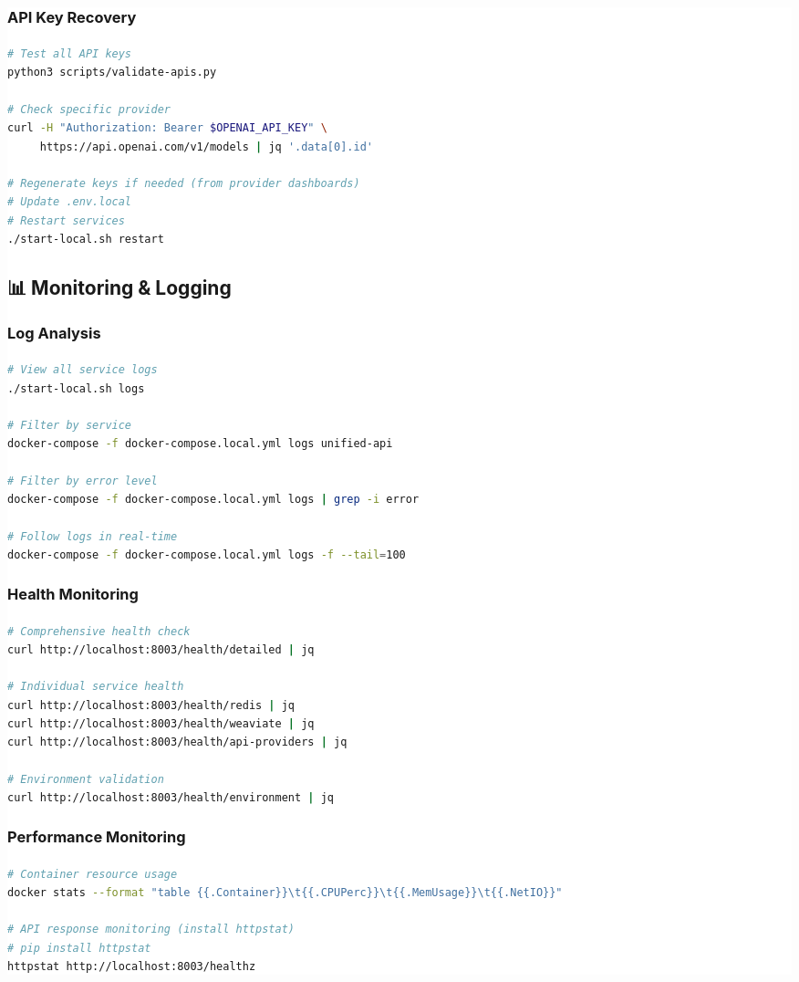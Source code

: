 ### API Key Recovery
```bash
# Test all API keys
python3 scripts/validate-apis.py

# Check specific provider
curl -H "Authorization: Bearer $OPENAI_API_KEY" \
     https://api.openai.com/v1/models | jq '.data[0].id'

# Regenerate keys if needed (from provider dashboards)
# Update .env.local
# Restart services
./start-local.sh restart
```

## 📊 **Monitoring & Logging**

### Log Analysis
```bash
# View all service logs
./start-local.sh logs

# Filter by service
docker-compose -f docker-compose.local.yml logs unified-api

# Filter by error level
docker-compose -f docker-compose.local.yml logs | grep -i error

# Follow logs in real-time
docker-compose -f docker-compose.local.yml logs -f --tail=100
```

### Health Monitoring
```bash
# Comprehensive health check
curl http://localhost:8003/health/detailed | jq

# Individual service health
curl http://localhost:8003/health/redis | jq
curl http://localhost:8003/health/weaviate | jq
curl http://localhost:8003/health/api-providers | jq

# Environment validation
curl http://localhost:8003/health/environment | jq
```

### Performance Monitoring
```bash
# Container resource usage
docker stats --format "table {{.Container}}\t{{.CPUPerc}}\t{{.MemUsage}}\t{{.NetIO}}"

# API response monitoring (install httpstat)
# pip install httpstat
httpstat http://localhost:8003/healthz
```
